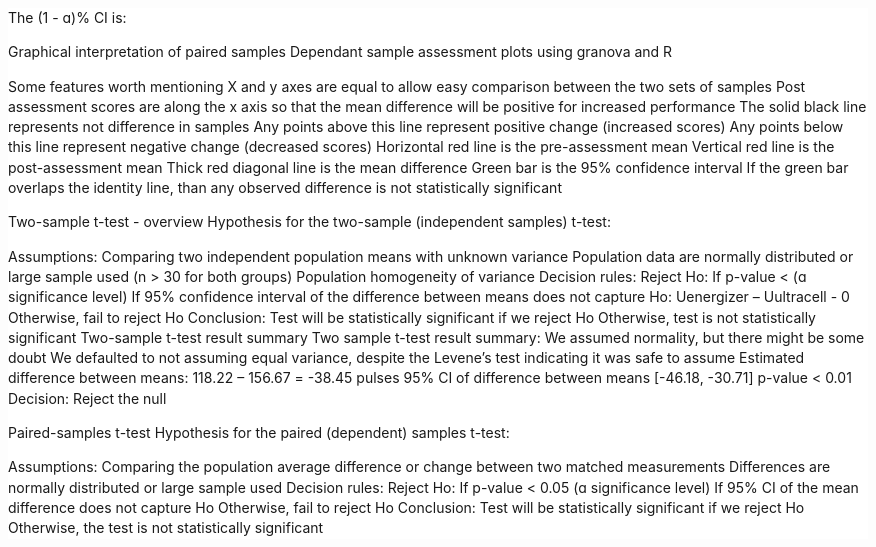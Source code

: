   The (1 - ɑ)% CI is:

  Graphical interpretation of paired samples
  Dependant sample assessment plots using granova and R

  Some features worth mentioning
  X and y axes are equal to allow easy comparison between the two sets of samples
  Post assessment scores are along the x axis so that the mean difference will be positive for increased performance
  The solid black line represents not difference in samples
  Any points above this line represent positive change (increased scores)
  Any points below this line represent negative change (decreased scores)
  Horizontal red line is the pre-assessment mean
  Vertical red line is the post-assessment mean
  Thick red diagonal line is the mean difference
  Green bar is the 95% confidence interval
  If the green bar overlaps the identity line, than any observed difference is not statistically significant

  Two-sample t-test - overview
  Hypothesis for the two-sample (independent samples) t-test:

  Assumptions:
  Comparing two independent population means with unknown variance
  Population data are normally distributed or large sample used (n > 30 for both groups)
  Population homogeneity of variance
  Decision rules:
  Reject Ho:
  If p-value <  (ɑ significance level)
  If 95% confidence interval of the difference between means does not capture Ho: Uenergizer – Uultracell - 0
  Otherwise, fail to reject Ho
  Conclusion:
  Test will be statistically significant if we reject Ho
  Otherwise, test is not statistically significant
  Two-sample t-test result summary
  Two sample t-test result summary:
  We assumed normality, but there might be some doubt
  We defaulted to not assuming equal variance, despite the Levene’s test indicating it was safe to assume
  Estimated difference between means: 118.22 – 156.67 = -38.45 pulses
  95% CI of difference between means [-46.18, -30.71]
  p-value < 0.01
  Decision:
  Reject the null

  Paired-samples t-test
  Hypothesis for the paired (dependent) samples t-test:

  Assumptions:
  Comparing the population average difference or change between two matched measurements
  Differences are normally distributed or large sample used
  Decision rules:
  Reject Ho:
  If p-value < 0.05 (ɑ significance level)
  If 95% CI of the mean difference does not capture Ho
  Otherwise, fail to reject Ho
  Conclusion:
  Test will be statistically significant if we reject Ho
  Otherwise, the test is not statistically significant
